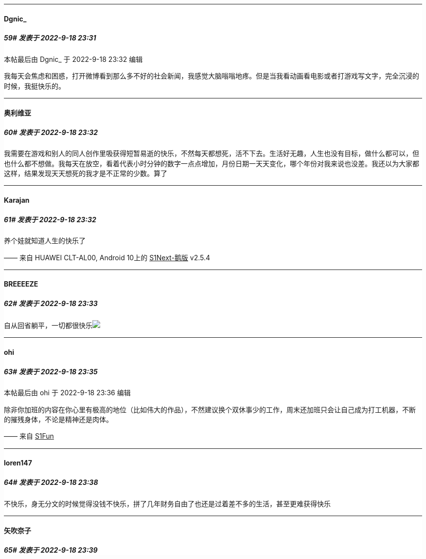 *****

####  Dgnic_  
##### 59#       发表于 2022-9-18 23:31

 本帖最后由 Dgnic_ 于 2022-9-18 23:32 编辑 

我每天会焦虑和困惑，打开微博看到那么多不好的社会新闻，我感觉大脑嗡嗡地疼。但是当我看动画看电影或者打游戏写文字，完全沉浸的时候，我挺快乐的。

*****

####  奥利维亚  
##### 60#       发表于 2022-9-18 23:32

我需要在游戏和别人的同人创作里吸获得短暂易逝的快乐，不然每天都想死，活不下去。生活好无趣，人生也没有目标，做什么都可以，但也什么都不想做。我每天在放空，看着代表小时分钟的数字一点点增加，月份日期一天天变化，哪个年份对我来说也没差。我还以为大家都这样，结果发现天天想死的我才是不正常的少数。算了



*****

####  Karajan  
##### 61#       发表于 2022-9-18 23:32

养个娃就知道人生的快乐了

—— 来自 HUAWEI CLT-AL00, Android 10上的 [S1Next-鹅版](https://github.com/ykrank/S1-Next/releases) v2.5.4

*****

####  BREEEEZE  
##### 62#       发表于 2022-9-18 23:33

自从回省躺平，一切都很快乐<img src="https://static.saraba1st.com/image/smiley/face2017/067.png" referrerpolicy="no-referrer">

*****

####  ohi  
##### 63#       发表于 2022-9-18 23:35

 本帖最后由 ohi 于 2022-9-18 23:36 编辑 

除非你加班的内容在你心里有极高的地位（比如伟大的作品），不然建议换个双休事少的工作，周末还加班只会让自己成为打工机器，不断的摧残身体，不论是精神还是肉体。

—— 来自 [S1Fun](https://s1fun.koalcat.com)

*****

####  loren147  
##### 64#       发表于 2022-9-18 23:38

不快乐，身无分文的时候觉得没钱不快乐，拼了几年财务自由了也还是过着差不多的生活，甚至更难获得快乐

*****

####  矢吹奈子  
##### 65#       发表于 2022-9-18 23:39
